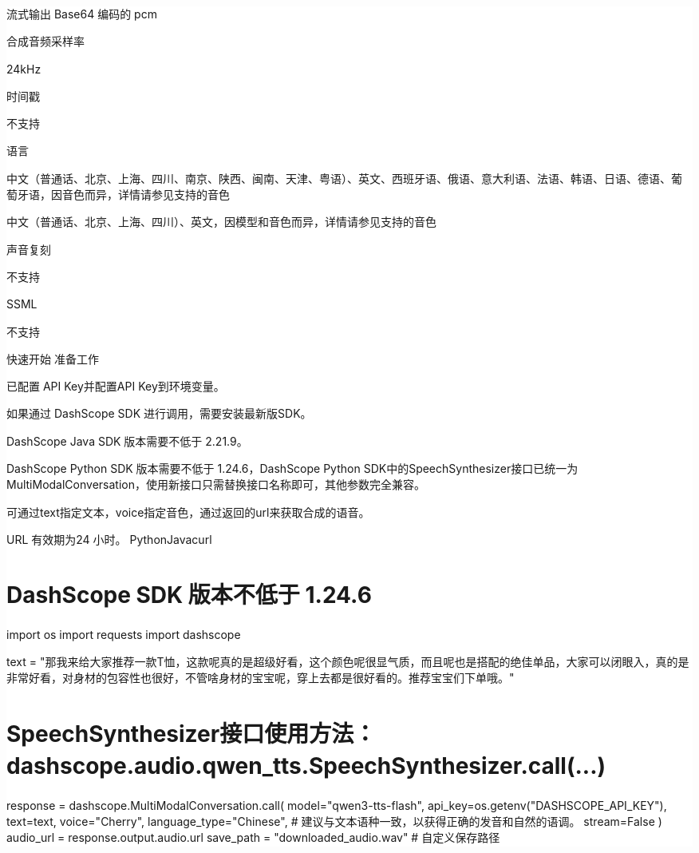 流式输出 Base64 编码的 pcm

合成音频采样率

24kHz

时间戳

不支持

语言

中文（普通话、北京、上海、四川、南京、陕西、闽南、天津、粤语）、英文、西班牙语、俄语、意大利语、法语、韩语、日语、德语、葡萄牙语，因音色而异，详情请参见支持的音色

中文（普通话、北京、上海、四川）、英文，因模型和音色而异，详情请参见支持的音色

声音复刻

不支持

SSML

不支持

快速开始
准备工作

已配置 API Key并配置API Key到环境变量。

如果通过 DashScope SDK 进行调用，需要安装最新版SDK。

DashScope Java SDK 版本需要不低于 2.21.9。

DashScope Python SDK 版本需要不低于 1.24.6，DashScope Python SDK中的SpeechSynthesizer接口已统一为MultiModalConversation，使用新接口只需替换接口名称即可，其他参数完全兼容。

可通过text指定文本，voice指定音色，通过返回的url来获取合成的语音。

URL 有效期为24 小时。
PythonJavacurl

 
#  DashScope SDK 版本不低于 1.24.6
import os
import requests
import dashscope

text = "那我来给大家推荐一款T恤，这款呢真的是超级好看，这个颜色呢很显气质，而且呢也是搭配的绝佳单品，大家可以闭眼入，真的是非常好看，对身材的包容性也很好，不管啥身材的宝宝呢，穿上去都是很好看的。推荐宝宝们下单哦。"
# SpeechSynthesizer接口使用方法：dashscope.audio.qwen_tts.SpeechSynthesizer.call(...)
response = dashscope.MultiModalConversation.call(
    model="qwen3-tts-flash",
    api_key=os.getenv("DASHSCOPE_API_KEY"),
    text=text,
    voice="Cherry",
    language_type="Chinese", # 建议与文本语种一致，以获得正确的发音和自然的语调。
    stream=False
)
audio_url = response.output.audio.url
save_path = "downloaded_audio.wav"  # 自定义保存路径
